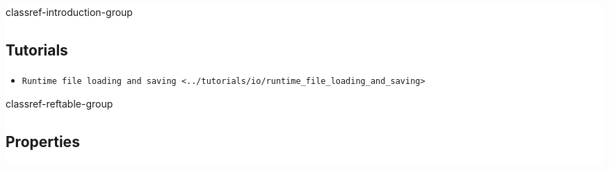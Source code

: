 classref-introduction-group

## Tutorials

-   `Runtime file loading and saving <../tutorials/io/runtime_file_loading_and_saving>`

classref-reftable-group

## Properties

<table>
<tbody>
<tr>
</tr>
<tr>
</tr>
<tr>
</tr>
<tr>
</tr>
<tr>
</tr>
<tr>
</tr>
<tr>
</tr>
<tr>
</tr>
<tr>
</tr>
<tr>
</tr>
<tr>
</tr>
<tr>
</tr>
<tr>
</tr>
<tr>
</tr>
<tr>
</tr>
<tr>
</tr>
<tr>
</tr>
<tr>
</tr>
<tr>
</tr>
<tr>
</tr>
</tbody>
</table>
